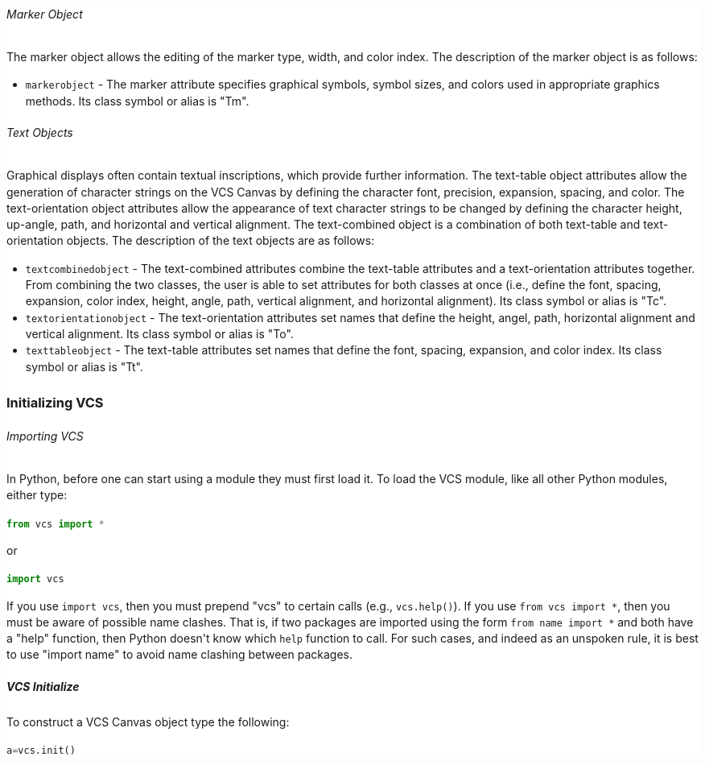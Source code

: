 ######  Marker Object

The marker object allows the editing of the marker type, width, and color index. The description of the marker object is as follows:

  * `markerobject` - The marker attribute specifies graphical symbols, symbol sizes, and colors used in appropriate graphics methods. Its class symbol or alias is "Tm".

######  Text Objects

Graphical displays often contain textual inscriptions, which provide further information. The text-table object attributes allow the generation of character strings on the VCS Canvas by defining the character font, precision, expansion, spacing, and color. The text-orientation object attributes allow the appearance of text character strings to be changed by defining the character height, up-angle, path, and horizontal and vertical alignment. The text-combined object is a combination of both text-table and text-orientation objects. The description of the text objects are as follows:

  * `textcombinedobject` - The text-combined attributes combine the text-table attributes and a text-orientation attributes together. From combining the two classes, the user is able to set attributes for both classes at once (i.e., define the font, spacing, expansion, color index, height, angle, path, vertical alignment, and horizontal alignment). Its class symbol or alias is "Tc".
  * `textorientationobject` - The text-orientation attributes set names that define the height, angel, path, horizontal alignment and vertical alignment. Its class symbol or alias is "To".
  * `texttableobject` - The text-table attributes set names that define the font, spacing, expansion, and color index. Its class symbol or alias is "Tt".


<a name="4.4"></a>

### Initializing VCS


######  Importing VCS

In Python, before one can start using a module they must first load it. To load the VCS module, like all other Python modules, either type:

``` python
from vcs import *
```

or

``` python
import vcs
```

If you use `import vcs`, then you must prepend "vcs" to certain calls (e.g., `vcs.help()`). If you use `from vcs import *`, then you must be aware of possible name clashes. That is, if two packages are imported using the form `from name import *` and both have a "help" function, then Python doesn't know which `help` function to call. For such cases, and indeed as an unspoken rule, it is best to use "import name" to avoid name clashing between packages.

#####  VCS Initialize

To construct a VCS Canvas object type the following:

```python
a=vcs.init()
```
